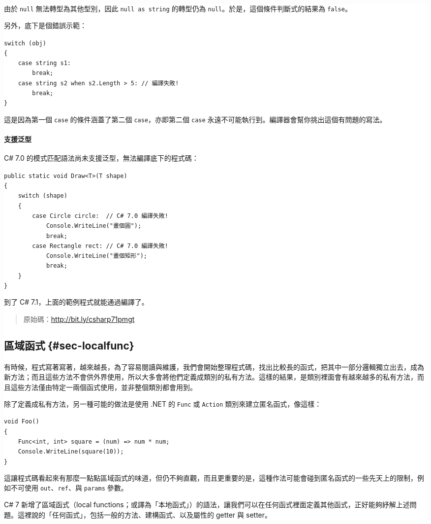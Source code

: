 由於 `null` 無法轉型為其他型別，因此 `null as string` 的轉型仍為 `null`。於是，這個條件判斷式的結果為 `false`。

另外，底下是個錯誤示範：

~~~~~~~~
switch (obj)
{
    case string s1:
        break;
    case string s2 when s2.Length > 5: // 編譯失敗!
        break;
}
~~~~~~~~

這是因為第一個 `case` 的條件涵蓋了第二個 `case`，亦即第二個 `case` 永遠不可能執行到。編譯器會幫你挑出這個有問題的寫法。

#### 支援泛型

C# 7.0 的模式匹配語法尚未支援泛型，無法編譯底下的程式碼：

~~~~~~~~
public static void Draw<T>(T shape)
{
    switch (shape)
    {
        case Circle circle:  // C# 7.0 編譯失敗!
            Console.WriteLine("畫個圓");
            break;
        case Rectangle rect: // C# 7.0 編譯失敗!
            Console.WriteLine("畫個矩形");
            break;
    }
}
~~~~~~~~

到了 C# 7.1，上面的範例程式就能通過編譯了。

> 原始碼：http://bit.ly/csharp71pmgt

## 區域函式 {#sec-localfunc}

有時候，程式寫著寫著，越來越長，為了容易閱讀與維護，我們會開始整理程式碼，找出比較長的函式，把其中一部分邏輯獨立出去，成為新方法；而且這些方法不會供外界使用，所以大多會將他們定義成類別的私有方法。這樣的結果，是類別裡面會有越來越多的私有方法，而且這些方法僅由特定一兩個函式使用，並非整個類別都會用到。

除了定義成私有方法，另一種可能的做法是使用 .NET 的 `Func` 或 `Action` 類別來建立匿名函式，像這樣：

~~~~~~~~
void Foo()
{
    Func<int, int> square = (num) => num * num;
    Console.WriteLine(square(10));
}
~~~~~~~~

這讓程式碼看起來有那麼一點點區域函式的味道，但仍不夠直觀，而且更重要的是，這種作法可能會碰到匿名函式的一些先天上的限制，例如不可使用 `out`、`ref`、與 `params` 參數。

C# 7 新增了區域函式（local functions；或譯為「本地函式」）的語法，讓我們可以在任何函式裡面定義其他函式，正好能夠紓解上述問題。這裡說的「任何函式」，包括一般的方法、建構函式、以及屬性的 getter 與 setter。
